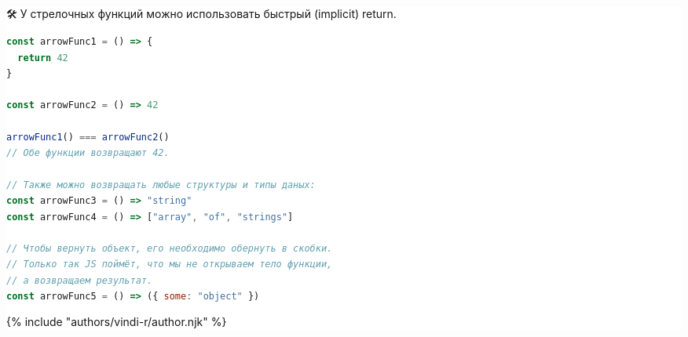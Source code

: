 🛠 У стрелочных функций можно использовать быстрый (implicit) return.

```jsx
const arrowFunc1 = () => {
  return 42
}

const arrowFunc2 = () => 42

arrowFunc1() === arrowFunc2()
// Обе функции возвращают 42.

// Также можно возвращать любые структуры и типы даных:
const arrowFunc3 = () => "string"
const arrowFunc4 = () => ["array", "of", "strings"]

// Чтобы вернуть объект, его необходимо обернуть в скобки.
// Только так JS поймёт, что мы не открываем тело функции,
// а возвращаем результат.
const arrowFunc5 = () => ({ some: "object" })
```

{% include "authors/vindi-r/author.njk" %}
